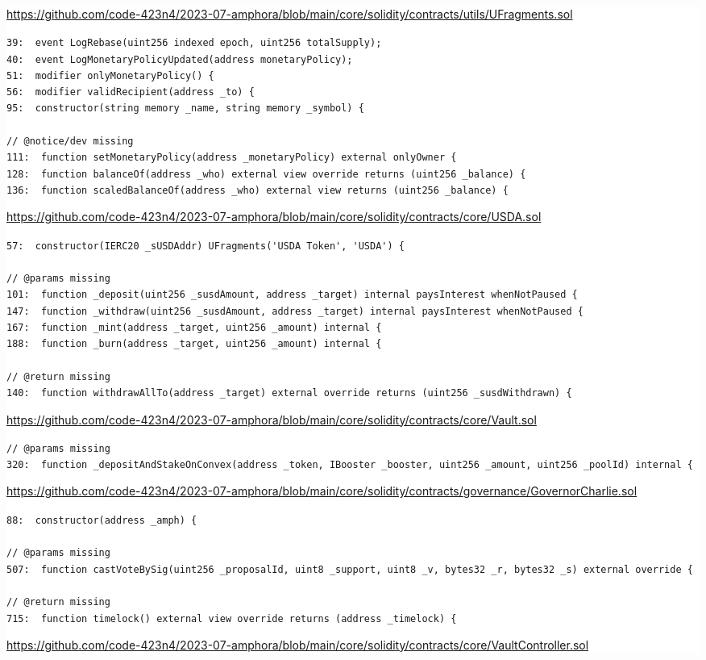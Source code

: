 https://github.com/code-423n4/2023-07-amphora/blob/main/core/solidity/contracts/utils/UFragments.sol

```solidity
39:  event LogRebase(uint256 indexed epoch, uint256 totalSupply);
40:  event LogMonetaryPolicyUpdated(address monetaryPolicy);
51:  modifier onlyMonetaryPolicy() {
56:  modifier validRecipient(address _to) {
95:  constructor(string memory _name, string memory _symbol) {

// @notice/dev missing
111:  function setMonetaryPolicy(address _monetaryPolicy) external onlyOwner {
128:  function balanceOf(address _who) external view override returns (uint256 _balance) {
136:  function scaledBalanceOf(address _who) external view returns (uint256 _balance) {
```

https://github.com/code-423n4/2023-07-amphora/blob/main/core/solidity/contracts/core/USDA.sol

```solidity
57:  constructor(IERC20 _sUSDAddr) UFragments('USDA Token', 'USDA') {

// @params missing
101:  function _deposit(uint256 _susdAmount, address _target) internal paysInterest whenNotPaused {
147:  function _withdraw(uint256 _susdAmount, address _target) internal paysInterest whenNotPaused {
167:  function _mint(address _target, uint256 _amount) internal {
188:  function _burn(address _target, uint256 _amount) internal {

// @return missing
140:  function withdrawAllTo(address _target) external override returns (uint256 _susdWithdrawn) {
```


https://github.com/code-423n4/2023-07-amphora/blob/main/core/solidity/contracts/core/Vault.sol

```solidity
// @params missing
320:  function _depositAndStakeOnConvex(address _token, IBooster _booster, uint256 _amount, uint256 _poolId) internal {
```

https://github.com/code-423n4/2023-07-amphora/blob/main/core/solidity/contracts/governance/GovernorCharlie.sol

```solidity
88:  constructor(address _amph) {

// @params missing
507:  function castVoteBySig(uint256 _proposalId, uint8 _support, uint8 _v, bytes32 _r, bytes32 _s) external override {

// @return missing
715:  function timelock() external view override returns (address _timelock) {
```

https://github.com/code-423n4/2023-07-amphora/blob/main/core/solidity/contracts/core/VaultController.sol
